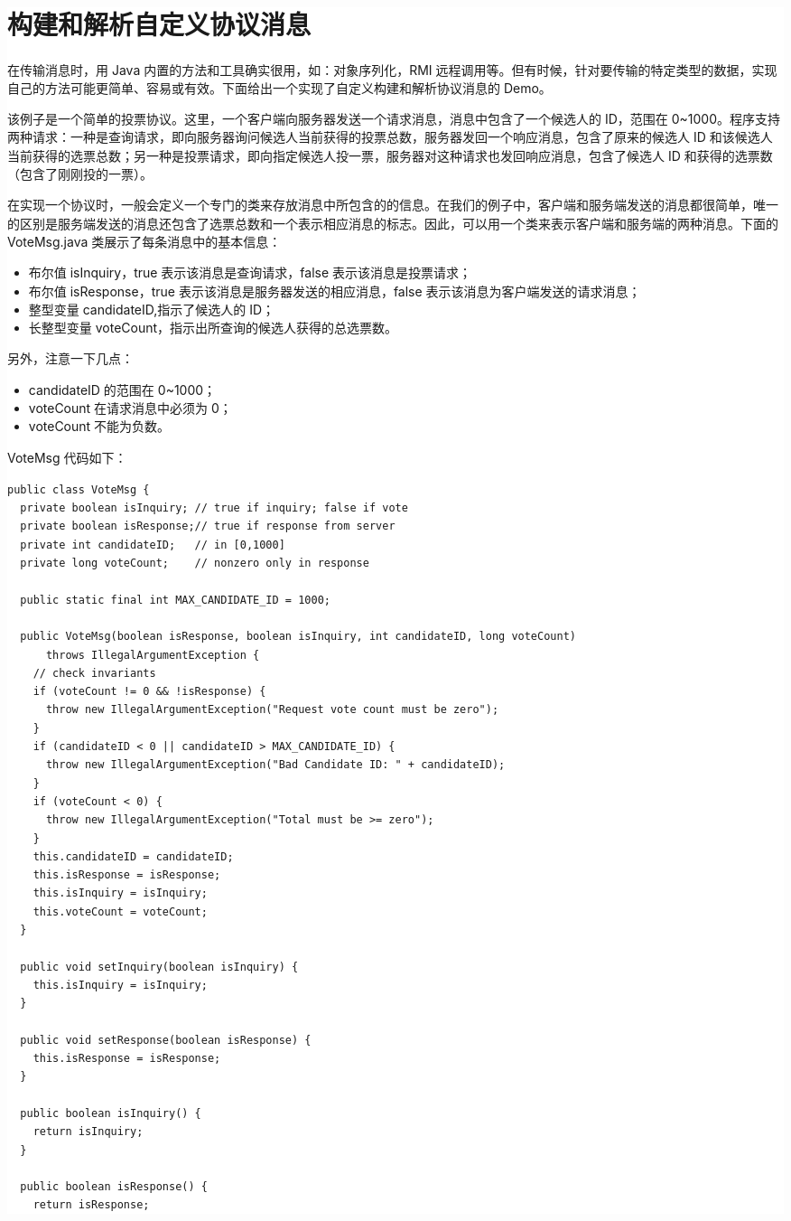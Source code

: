 # 构建和解析自定义协议消息

在传输消息时，用 Java 内置的方法和工具确实很用，如：对象序列化，RMI 远程调用等。但有时候，针对要传输的特定类型的数据，实现自己的方法可能更简单、容易或有效。下面给出一个实现了自定义构建和解析协议消息的 Demo。

该例子是一个简单的投票协议。这里，一个客户端向服务器发送一个请求消息，消息中包含了一个候选人的 ID，范围在 0~1000。程序支持两种请求：一种是查询请求，即向服务器询问候选人当前获得的投票总数，服务器发回一个响应消息，包含了原来的候选人 ID 和该候选人当前获得的选票总数；另一种是投票请求，即向指定候选人投一票，服务器对这种请求也发回响应消息，包含了候选人 ID 和获得的选票数（包含了刚刚投的一票）。

在实现一个协议时，一般会定义一个专门的类来存放消息中所包含的的信息。在我们的例子中，客户端和服务端发送的消息都很简单，唯一的区别是服务端发送的消息还包含了选票总数和一个表示相应消息的标志。因此，可以用一个类来表示客户端和服务端的两种消息。下面的 VoteMsg.java 类展示了每条消息中的基本信息：

- 布尔值 isInquiry，true 表示该消息是查询请求，false 表示该消息是投票请求；
- 布尔值 isResponse，true 表示该消息是服务器发送的相应消息，false 表示该消息为客户端发送的请求消息；
- 整型变量 candidateID,指示了候选人的 ID；
- 长整型变量 voteCount，指示出所查询的候选人获得的总选票数。

另外，注意一下几点：

- candidateID 的范围在 0~1000；
- voteCount 在请求消息中必须为 0；
- voteCount 不能为负数。

VoteMsg 代码如下：

```
public class VoteMsg {  
  private boolean isInquiry; // true if inquiry; false if vote  
  private boolean isResponse;// true if response from server  
  private int candidateID;   // in [0,1000]  
  private long voteCount;    // nonzero only in response  
  
  public static final int MAX_CANDIDATE_ID = 1000;  
  
  public VoteMsg(boolean isResponse, boolean isInquiry, int candidateID, long voteCount)  
      throws IllegalArgumentException {  
    // check invariants  
    if (voteCount != 0 && !isResponse) {  
      throw new IllegalArgumentException("Request vote count must be zero");  
    }  
    if (candidateID < 0 || candidateID > MAX_CANDIDATE_ID) {  
      throw new IllegalArgumentException("Bad Candidate ID: " + candidateID);  
    }  
    if (voteCount < 0) {  
      throw new IllegalArgumentException("Total must be >= zero");  
    }  
    this.candidateID = candidateID;  
    this.isResponse = isResponse;  
    this.isInquiry = isInquiry;  
    this.voteCount = voteCount;  
  }  
  
  public void setInquiry(boolean isInquiry) {  
    this.isInquiry = isInquiry;  
  }  
  
  public void setResponse(boolean isResponse) {  
    this.isResponse = isResponse;  
  }  
  
  public boolean isInquiry() {  
    return isInquiry;  
  }  
  
  public boolean isResponse() {  
    return isResponse;  
```